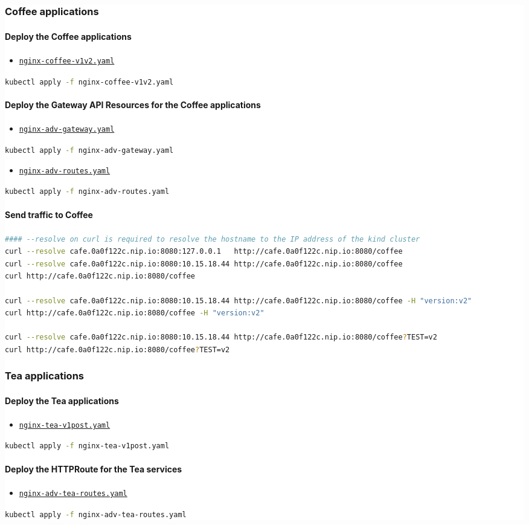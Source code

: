 ### Coffee applications

#### Deploy the Coffee applications

- [`nginx-coffee-v1v2.yaml`](./nginx-coffee-v1v2.yaml)

```bash
kubectl apply -f nginx-coffee-v1v2.yaml
```

#### Deploy the Gateway API Resources for the Coffee applications

- [`nginx-adv-gateway.yaml`](./nginx-adv-gateway.yaml)

```bash
kubectl apply -f nginx-adv-gateway.yaml
```

- [`nginx-adv-routes.yaml`](./nginx-adv-routes.yaml)

```bash
kubectl apply -f nginx-adv-routes.yaml
```

#### Send traffic to Coffee

```bash
#### --resolve on curl is required to resolve the hostname to the IP address of the kind cluster
curl --resolve cafe.0a0f122c.nip.io:8080:127.0.0.1   http://cafe.0a0f122c.nip.io:8080/coffee
curl --resolve cafe.0a0f122c.nip.io:8080:10.15.18.44 http://cafe.0a0f122c.nip.io:8080/coffee
curl http://cafe.0a0f122c.nip.io:8080/coffee

curl --resolve cafe.0a0f122c.nip.io:8080:10.15.18.44 http://cafe.0a0f122c.nip.io:8080/coffee -H "version:v2"
curl http://cafe.0a0f122c.nip.io:8080/coffee -H "version:v2"

curl --resolve cafe.0a0f122c.nip.io:8080:10.15.18.44 http://cafe.0a0f122c.nip.io:8080/coffee?TEST=v2
curl http://cafe.0a0f122c.nip.io:8080/coffee?TEST=v2
```

### Tea applications

#### Deploy the Tea applications

- [`nginx-tea-v1post.yaml`](./nginx-tea-v1post.yaml)

```bash
kubectl apply -f nginx-tea-v1post.yaml
```

#### Deploy the HTTPRoute for the Tea services

- [`nginx-adv-tea-routes.yaml`](./nginx-adv-tea-routes.yaml)

```bash
kubectl apply -f nginx-adv-tea-routes.yaml
```
